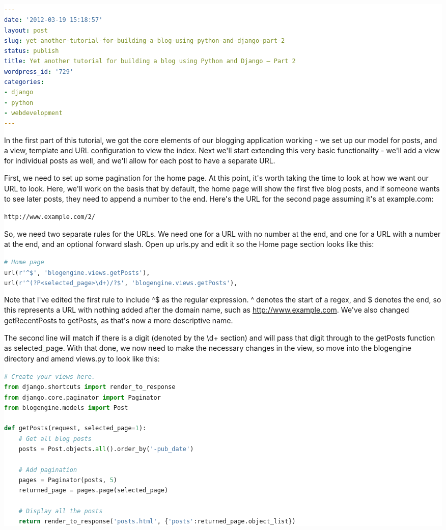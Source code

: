 ```yaml
---
date: '2012-03-19 15:18:57'
layout: post
slug: yet-another-tutorial-for-building-a-blog-using-python-and-django-part-2
status: publish
title: Yet another tutorial for building a blog using Python and Django – Part 2
wordpress_id: '729'
categories:
- django
- python
- webdevelopment
---
```


In the first part of this tutorial, we got the core elements of our blogging application working - we set up our model for posts, and a view, template and URL configuration to view the index. Next we'll start extending this very basic functionality - we'll add a view for individual posts as well, and we'll allow for each post to have a separate URL.

First, we need to set up some pagination for the home page. At this point, it's worth taking the time to look at how we want our URL to look. Here, we'll work on the basis that by default, the home page will show the first five blog posts, and if someone wants to see later posts, they need to append a number to the end. Here's the URL for the second page assuming it's at example.com:

```
http://www.example.com/2/
```

So, we need two separate rules for the URLs. We need one for a URL with no number at the end, and one for a URL with a number at the end, and an optional forward slash. Open up urls.py and edit it so the Home page section looks like this:

```python
# Home page
url(r'^$', 'blogengine.views.getPosts'),
url(r'^(?P<selected_page>\d+)/?$', 'blogengine.views.getPosts'),
```

Note that I've edited the first rule to include ^$ as the regular expression. ^ denotes the start of a regex, and $ denotes the end, so this represents a URL with nothing added after the domain name, such as http://www.example.com. We've also changed getRecentPosts to getPosts, as that's now a more descriptive name.

The second line will match if there is a digit (denoted by the \d+ section) and will pass that digit through to the getPosts function as selected_page. With that done, we now need to make the necessary changes in the view, so move into the blogengine directory and amend views.py to look like this:

```python
# Create your views here.
from django.shortcuts import render_to_response
from django.core.paginator import Paginator
from blogengine.models import Post

def getPosts(request, selected_page=1):
    # Get all blog posts
    posts = Post.objects.all().order_by('-pub_date')

    # Add pagination
    pages = Paginator(posts, 5)
    returned_page = pages.page(selected_page)

    # Display all the posts
    return render_to_response('posts.html', {'posts':returned_page.object_list})
```
